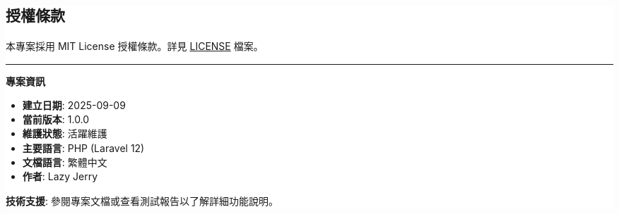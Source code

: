 ## 授權條款

本專案採用 MIT License 授權條款。詳見 [LICENSE](LICENSE) 檔案。

---

**專案資訊**

- **建立日期**: 2025-09-09
- **當前版本**: 1.0.0
- **維護狀態**: 活躍維護
- **主要語言**: PHP (Laravel 12)
- **文檔語言**: 繁體中文
- **作者**: Lazy Jerry

**技術支援**: 參閱專案文檔或查看測試報告以了解詳細功能說明。
